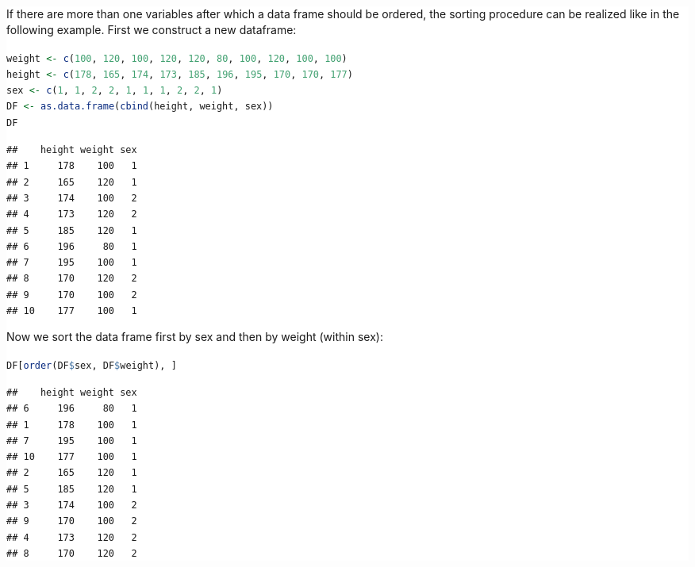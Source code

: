If there are more than one variables after which a data frame should be ordered, the sorting procedure can be realized like in the following example. First we construct a new dataframe:

``` r
weight <- c(100, 120, 100, 120, 120, 80, 100, 120, 100, 100)
height <- c(178, 165, 174, 173, 185, 196, 195, 170, 170, 177)
sex <- c(1, 1, 2, 2, 1, 1, 1, 2, 2, 1)
DF <- as.data.frame(cbind(height, weight, sex))
DF
```

    ##    height weight sex
    ## 1     178    100   1
    ## 2     165    120   1
    ## 3     174    100   2
    ## 4     173    120   2
    ## 5     185    120   1
    ## 6     196     80   1
    ## 7     195    100   1
    ## 8     170    120   2
    ## 9     170    100   2
    ## 10    177    100   1

Now we sort the data frame first by sex and then by weight (within sex):

``` r
DF[order(DF$sex, DF$weight), ]
```

    ##    height weight sex
    ## 6     196     80   1
    ## 1     178    100   1
    ## 7     195    100   1
    ## 10    177    100   1
    ## 2     165    120   1
    ## 5     185    120   1
    ## 3     174    100   2
    ## 9     170    100   2
    ## 4     173    120   2
    ## 8     170    120   2
